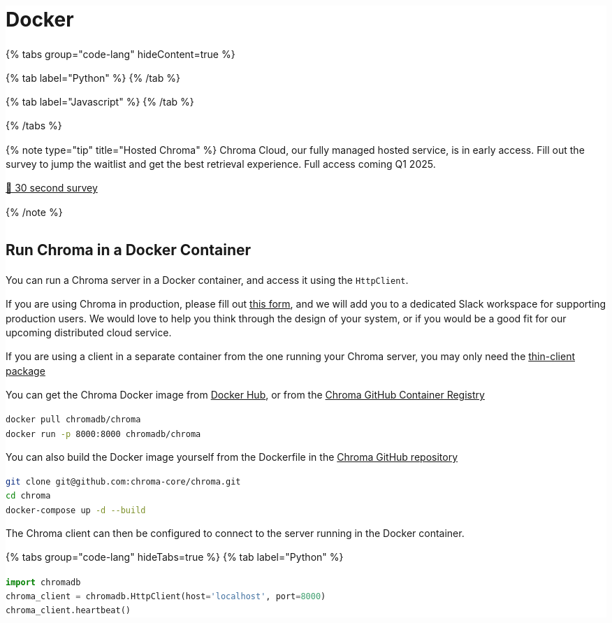 # Docker

{% tabs group="code-lang" hideContent=true %}

{% tab label="Python" %}
{% /tab %}

{% tab label="Javascript" %}
{% /tab %}

{% /tabs %}

{% note type="tip" title="Hosted Chroma" %}
Chroma Cloud, our fully managed hosted service, is in early access. Fill out the survey to jump the waitlist and get the best retrieval experience. Full access coming Q1 2025.

[📝 30 second survey](https://airtable.com/shrOAiDUtS2ILy5vZ)

{% /note %}

## Run Chroma in a Docker Container

You can run a Chroma server in a Docker container, and access it using the `HttpClient`.

If you are using Chroma in production, please fill out [this form](https://airtable.com/appqd02UuQXCK5AuY/pagr1D0NFQoNpUpNZ/form), and we will add you to a dedicated Slack workspace for supporting production users. We would love to help you think through the design of your system, or if you would be a good fit for our upcoming distributed cloud service.

If you are using a client in a separate container from the one running your Chroma server, you may only need the [thin-client package](./thin-client)

You can get the Chroma Docker image from [Docker Hub](https://hub.docker.com/r/chromadb/chroma), or from the [Chroma GitHub Container Registry](https://github.com/chroma-core/chroma/pkgs/container/chroma)

```sh
docker pull chromadb/chroma
docker run -p 8000:8000 chromadb/chroma
```

You can also build the Docker image yourself from the Dockerfile in the [Chroma GitHub repository](https://github.com/chroma-core/chroma)

```sh
git clone git@github.com:chroma-core/chroma.git
cd chroma
docker-compose up -d --build
```

The Chroma client can then be configured to connect to the server running in the Docker container.

{% tabs group="code-lang" hideTabs=true %}
{% tab label="Python" %}

```python
import chromadb
chroma_client = chromadb.HttpClient(host='localhost', port=8000)
chroma_client.heartbeat()
```
